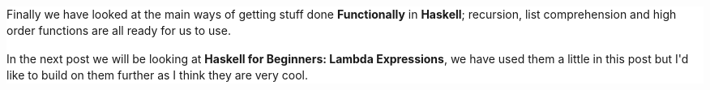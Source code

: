 Finally we have looked at the main ways of getting stuff done **Functionally** in **Haskell**; recursion, list comprehension and high order functions are all ready for us to use.

In the next post we will be looking at ****Haskell for Beginners: Lambda Expressions****, we have used them a little in this post but I'd like to build on them further as I think they are very cool.
